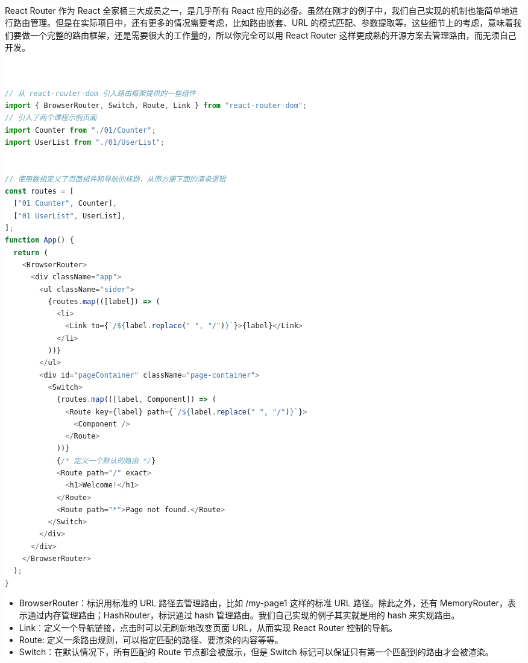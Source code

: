 React Router 作为 React 全家桶三大成员之一，是几乎所有 React 应用的必备。虽然在刚才的例子中，我们自己实现的机制也能简单地进行路由管理。但是在实际项目中，还有更多的情况需要考虑，比如路由嵌套、URL 的模式匹配、参数提取等。这些细节上的考虑，意味着我们要做一个完整的路由框架，还是需要很大的工作量的，所以你完全可以用 React Router 这样更成熟的开源方案去管理路由，而无须自己开发。
```js


// 从 react-router-dom 引入路由框架提供的一些组件
import { BrowserRouter, Switch, Route, Link } from "react-router-dom";
// 引入了两个课程示例页面
import Counter from "./01/Counter";
import UserList from "./01/UserList";


// 使用数组定义了页面组件和导航的标题，从而方便下面的渲染逻辑
const routes = [
  ["01 Counter", Counter],
  ["01 UserList", UserList],
];
function App() {
  return (
    <BrowserRouter>
      <div className="app">
        <ul className="sider">
          {routes.map(([label]) => (
            <li>
              <Link to={`/${label.replace(" ", "/")}`}>{label}</Link>
            </li>
          ))}
        </ul>
        <div id="pageContainer" className="page-container">
          <Switch>
            {routes.map(([label, Component]) => (
              <Route key={label} path={`/${label.replace(" ", "/")}`}>
                <Component />
              </Route>
            ))}
            {/* 定义一个默认的路由 */}
            <Route path="/" exact>
              <h1>Welcome!</h1>
            </Route>
            <Route path="*">Page not found.</Route>
          </Switch>
        </div>
      </div>
    </BrowserRouter>
  );
}
```
- BrowserRouter：标识用标准的 URL 路径去管理路由，比如 /my-page1 这样的标准 URL 路径。除此之外，还有 MemoryRouter，表示通过内存管理路由；HashRouter，标识通过 hash 管理路由。我们自己实现的例子其实就是用的 hash 来实现路由。
- Link：定义一个导航链接，点击时可以无刷新地改变页面 URL，从而实现 React Router 控制的导航。
- Route: 定义一条路由规则，可以指定匹配的路径、要渲染的内容等等。
- Switch：在默认情况下，所有匹配的 Route 节点都会被展示，但是 Switch 标记可以保证只有第一个匹配到的路由才会被渲染。
